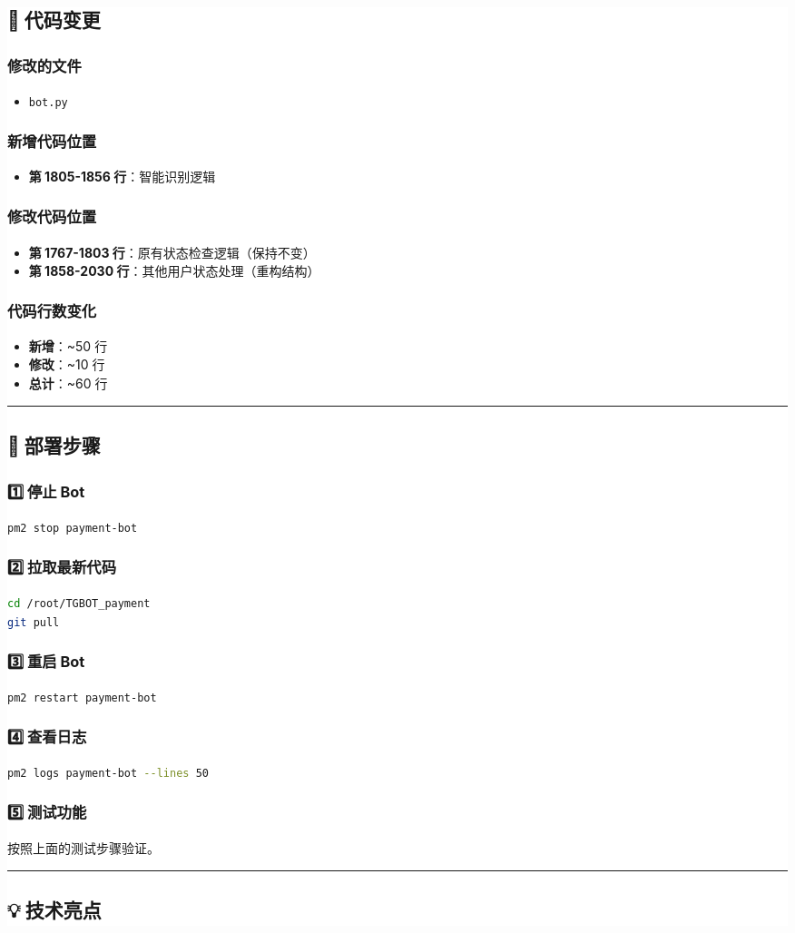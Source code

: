 
## 📝 代码变更

### 修改的文件
- `bot.py`

### 新增代码位置
- **第 1805-1856 行**：智能识别逻辑

### 修改代码位置
- **第 1767-1803 行**：原有状态检查逻辑（保持不变）
- **第 1858-2030 行**：其他用户状态处理（重构结构）

### 代码行数变化
- **新增**：~50 行
- **修改**：~10 行
- **总计**：~60 行

---

## 🚀 部署步骤

### 1️⃣ 停止 Bot
```bash
pm2 stop payment-bot
```

### 2️⃣ 拉取最新代码
```bash
cd /root/TGBOT_payment
git pull
```

### 3️⃣ 重启 Bot
```bash
pm2 restart payment-bot
```

### 4️⃣ 查看日志
```bash
pm2 logs payment-bot --lines 50
```

### 5️⃣ 测试功能
按照上面的测试步骤验证。

---

## 💡 技术亮点
